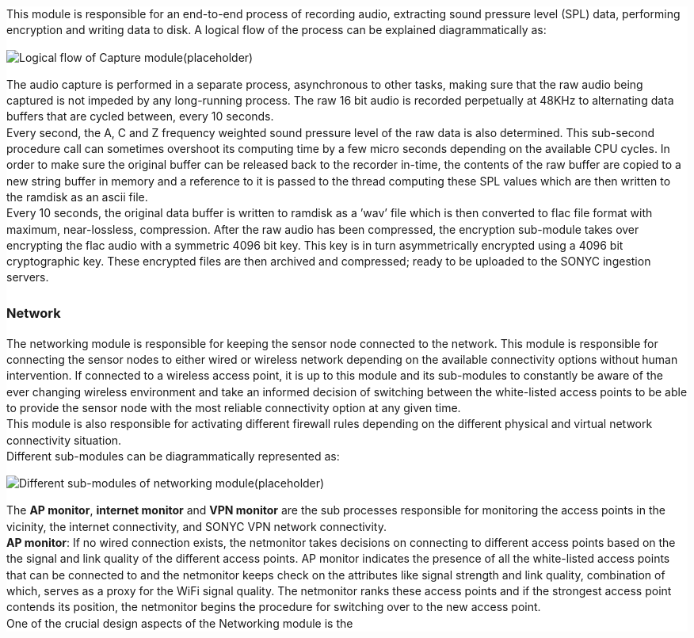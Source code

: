 This module is responsible for an end-to-end process of recording audio,
extracting sound pressure level (SPL) data, performing encryption and
writing data to disk. A logical flow of the process can be explained
diagrammatically as:

![Logical flow of Capture
module<span style="color: red">(placeholder)</span>](images/sonyc_recorder.png)

The audio capture is performed in a separate process, asynchronous to
other tasks, making sure that the raw audio being captured is not
impeded by any long-running process. The raw 16 bit audio is recorded
perpetually at 48KHz to alternating data buffers that are cycled
between, every 10 seconds.  
Every second, the A, C and Z frequency weighted sound pressure level of
the raw data is also determined. This sub-second procedure call can
sometimes overshoot its computing time by a few micro seconds depending
on the available CPU cycles. In order to make sure the original buffer
can be released back to the recorder in-time, the contents of the raw
buffer are copied to a new string buffer in memory and a reference to it
is passed to the thread computing these SPL values which are then
written to the ramdisk as an ascii file.  
Every 10 seconds, the original data buffer is written to ramdisk as a
’wav’ file which is then converted to flac file format with maximum,
near-lossless, compression. After the raw audio has been compressed, the
encryption sub-module takes over encrypting the flac audio with a
symmetric 4096 bit key. This key is in turn asymmetrically encrypted
using a 4096 bit cryptographic key. These encrypted files are then
archived and compressed; ready to be uploaded to the SONYC ingestion
servers.

### <span id="sec:network" label="sec:network">Network</span>

The networking module is responsible for keeping the sensor node
connected to the network. This module is responsible for connecting the
sensor nodes to either wired or wireless network depending on the
available connectivity options without human intervention. If connected
to a wireless access point, it is up to this module and its sub-modules
to constantly be aware of the ever changing wireless environment and
take an informed decision of switching between the white-listed access
points to be able to provide the sensor node with the most reliable
connectivity option at any given time.  
This module is also responsible for activating different firewall rules
depending on the different physical and virtual network connectivity
situation.  
Different sub-modules can be diagrammatically represented as:

![Different sub-modules of networking
module<span style="color: red">(placeholder)</span>](images/sonyc_network_manager.png)

The **AP monitor**, **internet monitor** and **VPN monitor** are the sub
processes responsible for monitoring the access points in the vicinity,
the internet connectivity, and SONYC VPN network connectivity.  
**AP monitor**: If no wired connection exists, the netmonitor takes
decisions on connecting to different access points based on the the
signal and link quality of the different access points. AP monitor
indicates the presence of all the white-listed access points that can be
connected to and the netmonitor keeps check on the attributes like
signal strength and link quality, combination of which, serves as a
proxy for the WiFi signal quality. The netmonitor ranks these access
points and if the strongest access point contends its position, the
netmonitor begins the procedure for switching over to the new access
point.  
One of the crucial design aspects of the Networking module is the